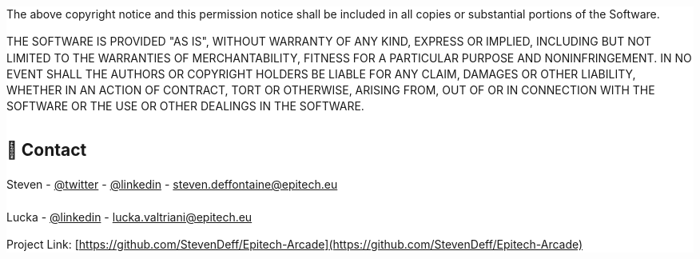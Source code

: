 The above copyright notice and this permission notice shall be included in all
copies or substantial portions of the Software.

THE SOFTWARE IS PROVIDED "AS IS", WITHOUT WARRANTY OF ANY KIND, EXPRESS OR
IMPLIED, INCLUDING BUT NOT LIMITED TO THE WARRANTIES OF MERCHANTABILITY,
FITNESS FOR A PARTICULAR PURPOSE AND NONINFRINGEMENT. IN NO EVENT SHALL THE
AUTHORS OR COPYRIGHT HOLDERS BE LIABLE FOR ANY CLAIM, DAMAGES OR OTHER
LIABILITY, WHETHER IN AN ACTION OF CONTRACT, TORT OR OTHERWISE, ARISING FROM,
OUT OF OR IN CONNECTION WITH THE SOFTWARE OR THE USE OR OTHER DEALINGS IN THE
SOFTWARE.

## :handshake: Contact

Steven - [@twitter](https://x.com/AVS_Clipped) - [@linkedin](linkedin.com/in/steven-deffontaine/) - steven.deffontaine@epitech.eu <br></br>
Lucka - [@linkedin](linkedin.com/in/lucka-valtriani-8a8551258/) - lucka.valtriani@epitech.eu

Project Link: [https://github.com/StevenDeff/Epitech-Arcade](https://github.com/StevenDeff/Epitech-Arcade)
